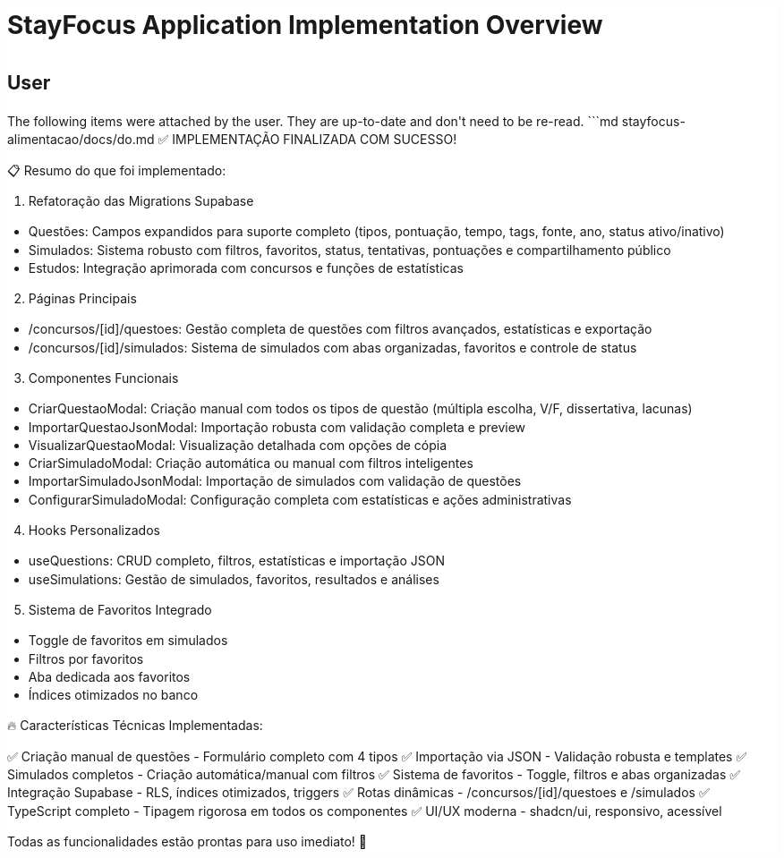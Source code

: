 # StayFocus Application Implementation Overview

## User


<context>
The following items were attached by the user. They are up-to-date and don't need to be re-read.

<files>
```md stayfocus-alimentacao/docs/do.md
  ✅ IMPLEMENTAÇÃO FINALIZADA COM SUCESSO!

  📋 Resumo do que foi implementado:

  1. Refatoração das Migrations Supabase

  - Questões: Campos expandidos para suporte completo (tipos, pontuação, tempo, tags, fonte, ano, status ativo/inativo)
  - Simulados: Sistema robusto com filtros, favoritos, status, tentativas, pontuações e compartilhamento público
  - Estudos: Integração aprimorada com concursos e funções de estatísticas

  2. Páginas Principais

  - /concursos/[id]/questoes: Gestão completa de questões com filtros avançados, estatísticas e exportação
  - /concursos/[id]/simulados: Sistema de simulados com abas organizadas, favoritos e controle de status

  3. Componentes Funcionais

  - CriarQuestaoModal: Criação manual com todos os tipos de questão (múltipla escolha, V/F, dissertativa, lacunas)
  - ImportarQuestaoJsonModal: Importação robusta com validação completa e preview
  - VisualizarQuestaoModal: Visualização detalhada com opções de cópia
  - CriarSimuladoModal: Criação automática ou manual com filtros inteligentes
  - ImportarSimuladoJsonModal: Importação de simulados com validação de questões
  - ConfigurarSimuladoModal: Configuração completa com estatísticas e ações administrativas

  4. Hooks Personalizados

  - useQuestions: CRUD completo, filtros, estatísticas e importação JSON
  - useSimulations: Gestão de simulados, favoritos, resultados e análises

  5. Sistema de Favoritos Integrado

  - Toggle de favoritos em simulados
  - Filtros por favoritos
  - Aba dedicada aos favoritos
  - Índices otimizados no banco

  🔥 Características Técnicas Implementadas:

  ✅ Criação manual de questões - Formulário completo com 4 tipos
  ✅ Importação via JSON - Validação robusta e templates
  ✅ Simulados completos - Criação automática/manual com filtros
  ✅ Sistema de favoritos - Toggle, filtros e abas organizadas
  ✅ Integração Supabase - RLS, índices otimizados, triggers
  ✅ Rotas dinâmicas - /concursos/[id]/questoes e /simulados
  ✅ TypeScript completo - Tipagem rigorosa em todos os componentes
  ✅ UI/UX moderna - shadcn/ui, responsivo, acessível

  Todas as funcionalidades estão prontas para uso imediato! 🚀
```